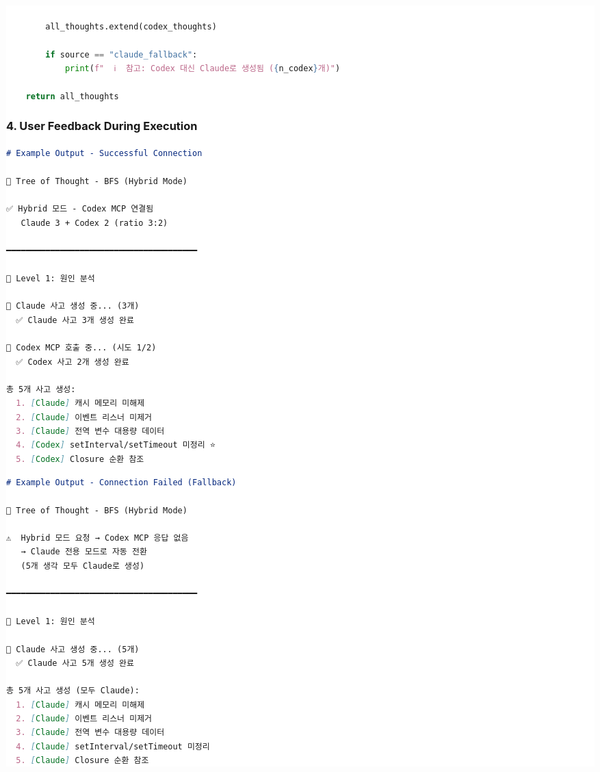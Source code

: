 ```python

        all_thoughts.extend(codex_thoughts)

        if source == "claude_fallback":
            print(f"  ℹ️  참고: Codex 대신 Claude로 생성됨 ({n_codex}개)")

    return all_thoughts
```

### 4. User Feedback During Execution

```markdown
# Example Output - Successful Connection

🌳 Tree of Thought - BFS (Hybrid Mode)

✅ Hybrid 모드 - Codex MCP 연결됨
   Claude 3 + Codex 2 (ratio 3:2)

━━━━━━━━━━━━━━━━━━━━━━━━━━━━━━━━━━━━━━━

📍 Level 1: 원인 분석

🔄 Claude 사고 생성 중... (3개)
  ✅ Claude 사고 3개 생성 완료

🔄 Codex MCP 호출 중... (시도 1/2)
  ✅ Codex 사고 2개 생성 완료

총 5개 사고 생성:
  1. [Claude] 캐시 메모리 미해제
  2. [Claude] 이벤트 리스너 미제거
  3. [Claude] 전역 변수 대용량 데이터
  4. [Codex] setInterval/setTimeout 미정리 ⭐
  5. [Codex] Closure 순환 참조
```

```markdown
# Example Output - Connection Failed (Fallback)

🌳 Tree of Thought - BFS (Hybrid Mode)

⚠️  Hybrid 모드 요청 → Codex MCP 응답 없음
   → Claude 전용 모드로 자동 전환
   (5개 생각 모두 Claude로 생성)

━━━━━━━━━━━━━━━━━━━━━━━━━━━━━━━━━━━━━━━

📍 Level 1: 원인 분석

🔄 Claude 사고 생성 중... (5개)
  ✅ Claude 사고 5개 생성 완료

총 5개 사고 생성 (모두 Claude):
  1. [Claude] 캐시 메모리 미해제
  2. [Claude] 이벤트 리스너 미제거
  3. [Claude] 전역 변수 대용량 데이터
  4. [Claude] setInterval/setTimeout 미정리
  5. [Claude] Closure 순환 참조
```
